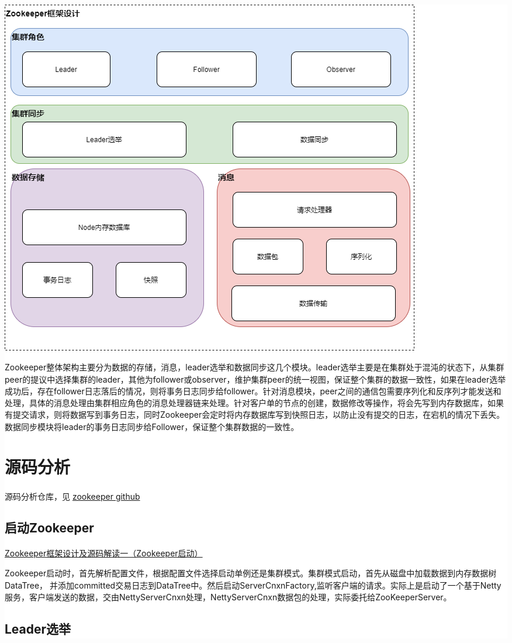 ![zookeeper-framework](/image/zookeeper/zookeeper-framework-design.png)  


Zookeeper整体架构主要分为数据的存储，消息，leader选举和数据同步这几个模块。leader选举主要是在集群处于混沌的状态下，从集群peer的提议中选择集群的leader，其他为follower或observer，维护集群peer的统一视图，保证整个集群的数据一致性，如果在leader选举成功后，存在follower日志落后的情况，则将事务日志同步给follower。针对消息模块，peer之间的通信包需要序列化和反序列才能发送和处理，具体的消息处理由集群相应角色的消息处理器链来处理。针对客户单的节点的创建，数据修改等操作，将会先写到内存数据库，如果有提交请求，则将数据写到事务日志，同时Zookeeper会定时将内存数据库写到快照日志，以防止没有提交的日志，在宕机的情况下丢失。数据同步模块将leader的事务日志同步给Follower，保证整个集群数据的一致性。



# 源码分析
源码分析仓库，见
[zookeeper github](https://github.com/Donaldhan/zookeeper) 

## 启动Zookeeper
[Zookeeper框架设计及源码解读一（Zookeeper启动）](https://donaldhan.github.io/zookeeper/2020/12/17/zookeeper-framwork-design-zookeer-starter.html)


Zookeeper启动时，首先解析配置文件，根据配置文件选择启动单例还是集群模式。集群模式启动，首先从磁盘中加载数据到内存数据树DataTree， 并添加committed交易日志到DataTree中。然后启动ServerCnxnFactory,监听客户端的请求。实际上是启动了一个基于Netty服务，客户端发送的数据，交由NettyServerCnxn处理，NettyServerCnxn数据包的处理，实际委托给ZooKeeperServer。
## Leader选举
